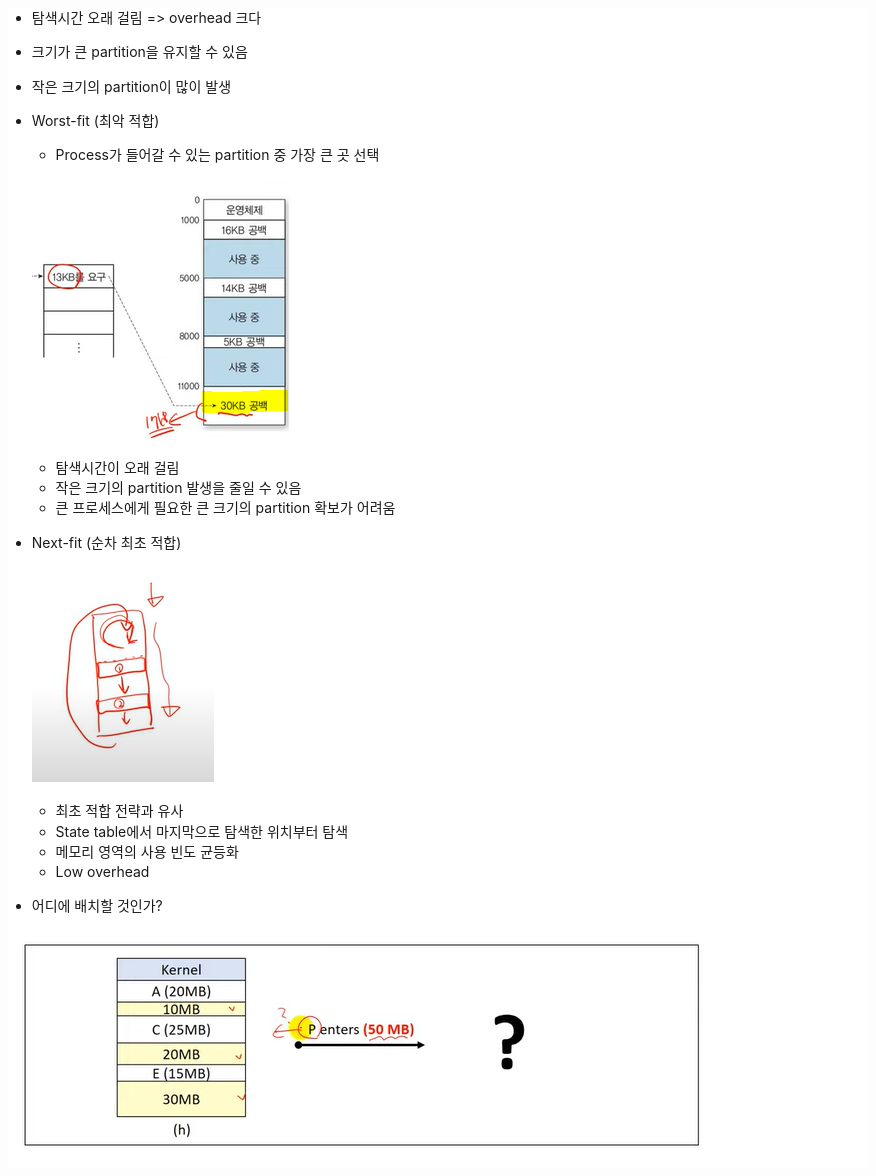   - 탐색시간 오래 걸림 => overhead 크다
  - 크기가 큰 partition을 유지할 수 있음
  - 작은 크기의 partition이 많이 발생



- Worst-fit (최악 적합)

  - Process가 들어갈 수 있는 partition 중 가장 큰 곳 선택

  ![image-20230412171707784](assets/image-20230412171707784.png)

  - 탐색시간이 오래 걸림
  - 작은 크기의 partition 발생을 줄일 수 있음
  - 큰 프로세스에게 필요한 큰 크기의 partition 확보가 어려움



- Next-fit (순차 최초 적합)

  ![image-20230412171843642](assets/image-20230412171843642.png)

  - 최초 적합 전략과 유사
  - State table에서 마지막으로 탐색한 위치부터 탐색
  - 메모리 영역의 사용 빈도 균등화
  - Low overhead



- 어디에 배치할 것인가?

![image-20230412172028054](assets/image-20230412172028054.png)
